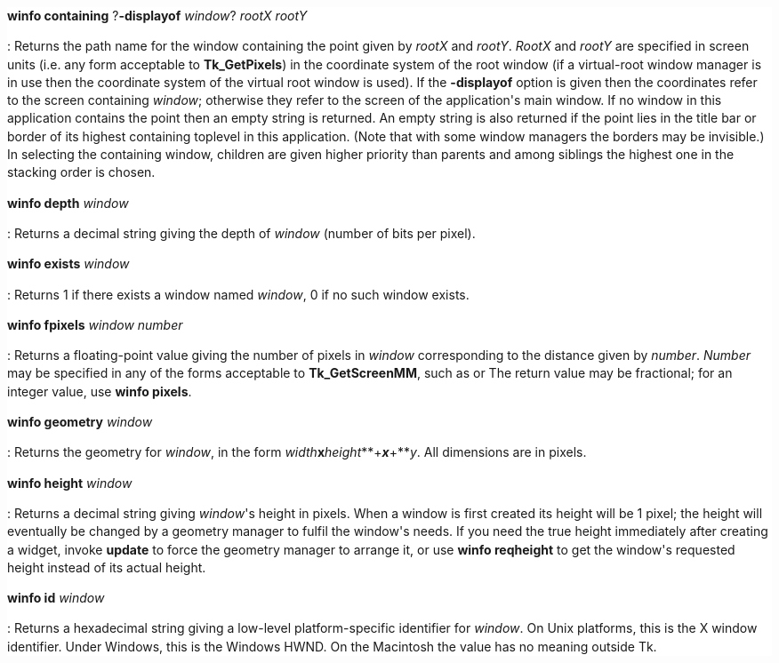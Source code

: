 **winfo containing** ?**-displayof** *window*? *rootX rootY*

:   Returns the path name for the window containing the point given by
    *rootX* and *rootY*. *RootX* and *rootY* are specified in screen
    units (i.e. any form acceptable to **Tk_GetPixels**) in the
    coordinate system of the root window (if a virtual-root window
    manager is in use then the coordinate system of the virtual root
    window is used). If the **-displayof** option is given then the
    coordinates refer to the screen containing *window*; otherwise they
    refer to the screen of the application\'s main window. If no window
    in this application contains the point then an empty string is
    returned. An empty string is also returned if the point lies in the
    title bar or border of its highest containing toplevel in this
    application. (Note that with some window managers the borders may be
    invisible.) In selecting the containing window, children are given
    higher priority than parents and among siblings the highest one in
    the stacking order is chosen.

**winfo depth** *window*

:   Returns a decimal string giving the depth of *window* (number of
    bits per pixel).

**winfo exists** *window*

:   Returns 1 if there exists a window named *window*, 0 if no such
    window exists.

**winfo fpixels** *window* *number*

:   Returns a floating-point value giving the number of pixels in
    *window* corresponding to the distance given by *number*. *Number*
    may be specified in any of the forms acceptable to
    **Tk_GetScreenMM**, such as or The return value may be fractional;
    for an integer value, use **winfo pixels**.

**winfo geometry** *window*

:   Returns the geometry for *window*, in the form
    *width***x***height***+***x***+***y*. All dimensions are in pixels.

**winfo height** *window*

:   Returns a decimal string giving *window*\'s height in pixels. When a
    window is first created its height will be 1 pixel; the height will
    eventually be changed by a geometry manager to fulfil the window\'s
    needs. If you need the true height immediately after creating a
    widget, invoke **update** to force the geometry manager to arrange
    it, or use **winfo reqheight** to get the window\'s requested height
    instead of its actual height.

**winfo id** *window*

:   Returns a hexadecimal string giving a low-level platform-specific
    identifier for *window*. On Unix platforms, this is the X window
    identifier. Under Windows, this is the Windows HWND. On the
    Macintosh the value has no meaning outside Tk.
